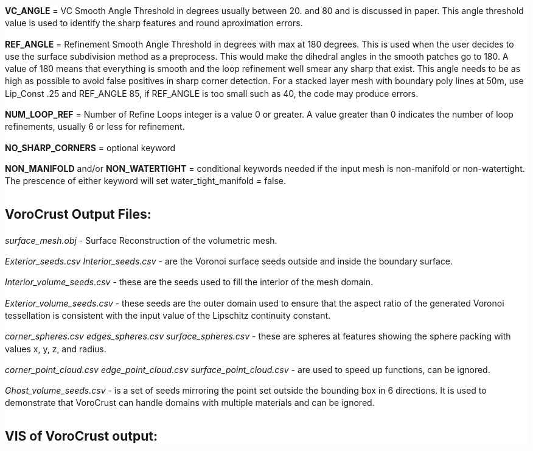 
**VC_ANGLE**  = VC Smooth Angle Threshold in degrees usually between 20. and 80 and is discussed in paper. This angle threshold value is used to identify the sharp features and round aproximation errors.



**REF_ANGLE** = Refinement Smooth Angle Threshold in degrees with max at 180 degrees. 
This is used when the user decides to use the surface subdivision method as a preprocess. This would make the dihedral angles in the smooth patches go to 180. A value of 180 means that everything is smooth and the loop refinement well smear any sharp that exist.
This angle needs to be as high as possible to avoid false positives in sharp corner detection. For a stacked layer mesh with boundary poly lines at 50m, use Lip_Const .25 and REF_ANGLE 85, if REF_ANGLE is too small such as 40, the code may produce errors. 



**NUM_LOOP_REF** = Number of Refine Loops integer is a value 0 or greater. A value greater than 0 indicates the number of loop refinements, usually 6 or less for refinement.


**NO_SHARP_CORNERS** = optional keyword


**NON_MANIFOLD** and/or **NON_WATERTIGHT** = conditional keywords needed if the input mesh is non-manifold or non-watertight. The prescence of either keyword will set water_tight_manifold = false.


## VoroCrust Output Files:


*surface_mesh.obj* - Surface Reconstruction of the volumetric mesh.


*Exterior_seeds.csv*  *Interior_seeds.csv* - are the Voronoi surface seeds outside and inside the boundary surface. 


*Interior_volume_seeds.csv* - these are the seeds used to fill the interior of the mesh domain.


*Exterior_volume_seeds.csv* - these seeds are the outer domain used to ensure that the aspect ratio of the generated Voronoi tessellation is consistent with the input value of the Lipschitz continuity constant.


*corner_spheres.csv*  *edges_spheres.csv* *surface_spheres.csv* - these are spheres at features showing the sphere packing with values x, y, z, and radius.


*corner_point_cloud.csv*  *edge_point_cloud.csv*  *surface_point_cloud.csv* - are used to speed up functions, can be ignored.


*Ghost_volume_seeds.csv* - is a set of seeds mirroring the point set outside the bounding box in 6 directions. It is used to demonstrate that VoroCrust can handle domains with multiple materials and can be ignored.




## VIS of VoroCrust output:
